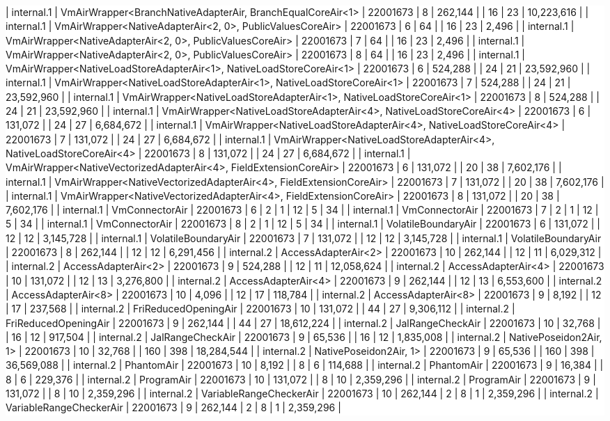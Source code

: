 | internal.1 | VmAirWrapper<BranchNativeAdapterAir, BranchEqualCoreAir<1> | 22001673 | 8 | 262,144 |  | 16 | 23 | 10,223,616 | 
| internal.1 | VmAirWrapper<NativeAdapterAir<2, 0>, PublicValuesCoreAir> | 22001673 | 6 | 64 |  | 16 | 23 | 2,496 | 
| internal.1 | VmAirWrapper<NativeAdapterAir<2, 0>, PublicValuesCoreAir> | 22001673 | 7 | 64 |  | 16 | 23 | 2,496 | 
| internal.1 | VmAirWrapper<NativeAdapterAir<2, 0>, PublicValuesCoreAir> | 22001673 | 8 | 64 |  | 16 | 23 | 2,496 | 
| internal.1 | VmAirWrapper<NativeLoadStoreAdapterAir<1>, NativeLoadStoreCoreAir<1> | 22001673 | 6 | 524,288 |  | 24 | 21 | 23,592,960 | 
| internal.1 | VmAirWrapper<NativeLoadStoreAdapterAir<1>, NativeLoadStoreCoreAir<1> | 22001673 | 7 | 524,288 |  | 24 | 21 | 23,592,960 | 
| internal.1 | VmAirWrapper<NativeLoadStoreAdapterAir<1>, NativeLoadStoreCoreAir<1> | 22001673 | 8 | 524,288 |  | 24 | 21 | 23,592,960 | 
| internal.1 | VmAirWrapper<NativeLoadStoreAdapterAir<4>, NativeLoadStoreCoreAir<4> | 22001673 | 6 | 131,072 |  | 24 | 27 | 6,684,672 | 
| internal.1 | VmAirWrapper<NativeLoadStoreAdapterAir<4>, NativeLoadStoreCoreAir<4> | 22001673 | 7 | 131,072 |  | 24 | 27 | 6,684,672 | 
| internal.1 | VmAirWrapper<NativeLoadStoreAdapterAir<4>, NativeLoadStoreCoreAir<4> | 22001673 | 8 | 131,072 |  | 24 | 27 | 6,684,672 | 
| internal.1 | VmAirWrapper<NativeVectorizedAdapterAir<4>, FieldExtensionCoreAir> | 22001673 | 6 | 131,072 |  | 20 | 38 | 7,602,176 | 
| internal.1 | VmAirWrapper<NativeVectorizedAdapterAir<4>, FieldExtensionCoreAir> | 22001673 | 7 | 131,072 |  | 20 | 38 | 7,602,176 | 
| internal.1 | VmAirWrapper<NativeVectorizedAdapterAir<4>, FieldExtensionCoreAir> | 22001673 | 8 | 131,072 |  | 20 | 38 | 7,602,176 | 
| internal.1 | VmConnectorAir | 22001673 | 6 | 2 | 1 | 12 | 5 | 34 | 
| internal.1 | VmConnectorAir | 22001673 | 7 | 2 | 1 | 12 | 5 | 34 | 
| internal.1 | VmConnectorAir | 22001673 | 8 | 2 | 1 | 12 | 5 | 34 | 
| internal.1 | VolatileBoundaryAir | 22001673 | 6 | 131,072 |  | 12 | 12 | 3,145,728 | 
| internal.1 | VolatileBoundaryAir | 22001673 | 7 | 131,072 |  | 12 | 12 | 3,145,728 | 
| internal.1 | VolatileBoundaryAir | 22001673 | 8 | 262,144 |  | 12 | 12 | 6,291,456 | 
| internal.2 | AccessAdapterAir<2> | 22001673 | 10 | 262,144 |  | 12 | 11 | 6,029,312 | 
| internal.2 | AccessAdapterAir<2> | 22001673 | 9 | 524,288 |  | 12 | 11 | 12,058,624 | 
| internal.2 | AccessAdapterAir<4> | 22001673 | 10 | 131,072 |  | 12 | 13 | 3,276,800 | 
| internal.2 | AccessAdapterAir<4> | 22001673 | 9 | 262,144 |  | 12 | 13 | 6,553,600 | 
| internal.2 | AccessAdapterAir<8> | 22001673 | 10 | 4,096 |  | 12 | 17 | 118,784 | 
| internal.2 | AccessAdapterAir<8> | 22001673 | 9 | 8,192 |  | 12 | 17 | 237,568 | 
| internal.2 | FriReducedOpeningAir | 22001673 | 10 | 131,072 |  | 44 | 27 | 9,306,112 | 
| internal.2 | FriReducedOpeningAir | 22001673 | 9 | 262,144 |  | 44 | 27 | 18,612,224 | 
| internal.2 | JalRangeCheckAir | 22001673 | 10 | 32,768 |  | 16 | 12 | 917,504 | 
| internal.2 | JalRangeCheckAir | 22001673 | 9 | 65,536 |  | 16 | 12 | 1,835,008 | 
| internal.2 | NativePoseidon2Air<BabyBearParameters>, 1> | 22001673 | 10 | 32,768 |  | 160 | 398 | 18,284,544 | 
| internal.2 | NativePoseidon2Air<BabyBearParameters>, 1> | 22001673 | 9 | 65,536 |  | 160 | 398 | 36,569,088 | 
| internal.2 | PhantomAir | 22001673 | 10 | 8,192 |  | 8 | 6 | 114,688 | 
| internal.2 | PhantomAir | 22001673 | 9 | 16,384 |  | 8 | 6 | 229,376 | 
| internal.2 | ProgramAir | 22001673 | 10 | 131,072 |  | 8 | 10 | 2,359,296 | 
| internal.2 | ProgramAir | 22001673 | 9 | 131,072 |  | 8 | 10 | 2,359,296 | 
| internal.2 | VariableRangeCheckerAir | 22001673 | 10 | 262,144 | 2 | 8 | 1 | 2,359,296 | 
| internal.2 | VariableRangeCheckerAir | 22001673 | 9 | 262,144 | 2 | 8 | 1 | 2,359,296 | 